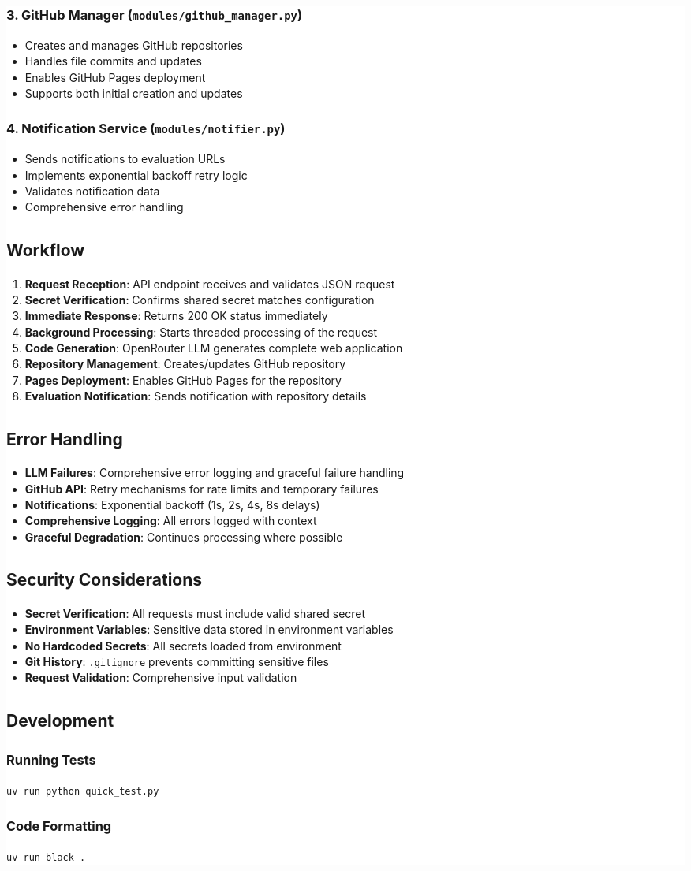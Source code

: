 ### 3. GitHub Manager (`modules/github_manager.py`)
- Creates and manages GitHub repositories
- Handles file commits and updates
- Enables GitHub Pages deployment
- Supports both initial creation and updates

### 4. Notification Service (`modules/notifier.py`)
- Sends notifications to evaluation URLs
- Implements exponential backoff retry logic
- Validates notification data
- Comprehensive error handling

## Workflow

1. **Request Reception**: API endpoint receives and validates JSON request
2. **Secret Verification**: Confirms shared secret matches configuration
3. **Immediate Response**: Returns 200 OK status immediately
4. **Background Processing**: Starts threaded processing of the request
5. **Code Generation**: OpenRouter LLM generates complete web application
6. **Repository Management**: Creates/updates GitHub repository
7. **Pages Deployment**: Enables GitHub Pages for the repository
8. **Evaluation Notification**: Sends notification with repository details

## Error Handling

- **LLM Failures**: Comprehensive error logging and graceful failure handling
- **GitHub API**: Retry mechanisms for rate limits and temporary failures
- **Notifications**: Exponential backoff (1s, 2s, 4s, 8s delays)
- **Comprehensive Logging**: All errors logged with context
- **Graceful Degradation**: Continues processing where possible

## Security Considerations

- **Secret Verification**: All requests must include valid shared secret
- **Environment Variables**: Sensitive data stored in environment variables
- **No Hardcoded Secrets**: All secrets loaded from environment
- **Git History**: `.gitignore` prevents committing sensitive files
- **Request Validation**: Comprehensive input validation

## Development

### Running Tests
```bash
uv run python quick_test.py
```

### Code Formatting
```bash
uv run black .
```
